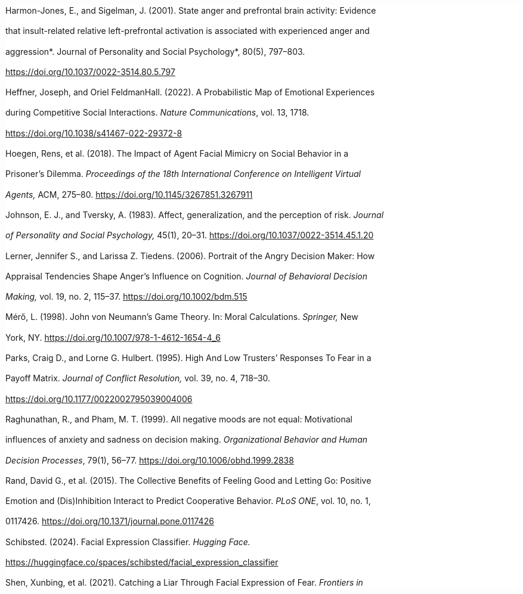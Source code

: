 Harmon-Jones, E., and Sigelman, J. (2001). State anger and prefrontal brain activity: Evidence

that insult-related relative left-prefrontal activation is associated with experienced anger and

aggression*. Journal of Personality and Social Psychology*, 80(5), 797–803.

<https://doi.org/10.1037/0022-3514.80.5.797>

Heffner, Joseph, and Oriel FeldmanHall. (2022). A Probabilistic Map of Emotional Experiences

during Competitive Social Interactions. *Nature Communications*, vol. 13, 1718.

<https://doi.org/10.1038/s41467-022-29372-8>

Hoegen, Rens, et al. (2018). The Impact of Agent Facial Mimicry on Social Behavior in a

Prisoner’s Dilemma. *Proceedings of the 18th International Conference on Intelligent Virtual*

*Agents,* ACM, 275–80. <https://doi.org/10.1145/3267851.3267911>



<a name="br11"></a> 

Johnson, E. J., and Tversky, A. (1983). Affect, generalization, and the perception of risk. *Journal*

*of Personality and Social Psychology,* 45(1), 20–31. <https://doi.org/10.1037/0022-3514.45.1.20>

Lerner, Jennifer S., and Larissa Z. Tiedens. (2006). Portrait of the Angry Decision Maker: How

Appraisal Tendencies Shape Anger’s Influence on Cognition. *Journal of Behavioral Decision*

*Making,* vol. 19, no. 2, 115–37. <https://doi.org/10.1002/bdm.515>

Mérő, L. (1998). John von Neumann’s Game Theory. In: Moral Calculations. *Springer,* New

York, NY. <https://doi.org/10.1007/978-1-4612-1654-4_6>

Parks, Craig D., and Lorne G. Hulbert. (1995). High And Low Trusters’ Responses To Fear in a

Payoff Matrix. *Journal of Conflict Resolution,* vol. 39, no. 4, 718–30.

<https://doi.org/10.1177/0022002795039004006>

Raghunathan, R., and Pham, M. T. (1999). All negative moods are not equal: Motivational

influences of anxiety and sadness on decision making. *Organizational Behavior and Human*

*Decision Processes*, 79(1), 56–77. <https://doi.org/10.1006/obhd.1999.2838>

Rand, David G., et al. (2015). The Collective Benefits of Feeling Good and Letting Go: Positive

Emotion and (Dis)Inhibition Interact to Predict Cooperative Behavior. *PLoS ONE*, vol. 10, no. 1,

0117426\. <https://doi.org/10.1371/journal.pone.0117426>



<a name="br12"></a> 

Schibsted. (2024). Facial Expression Classifier. *Hugging Face.*

<https://huggingface.co/spaces/schibsted/facial_expression_classifier>

Shen, Xunbing, et al. (2021). Catching a Liar Through Facial Expression of Fear. *Frontiers in*

